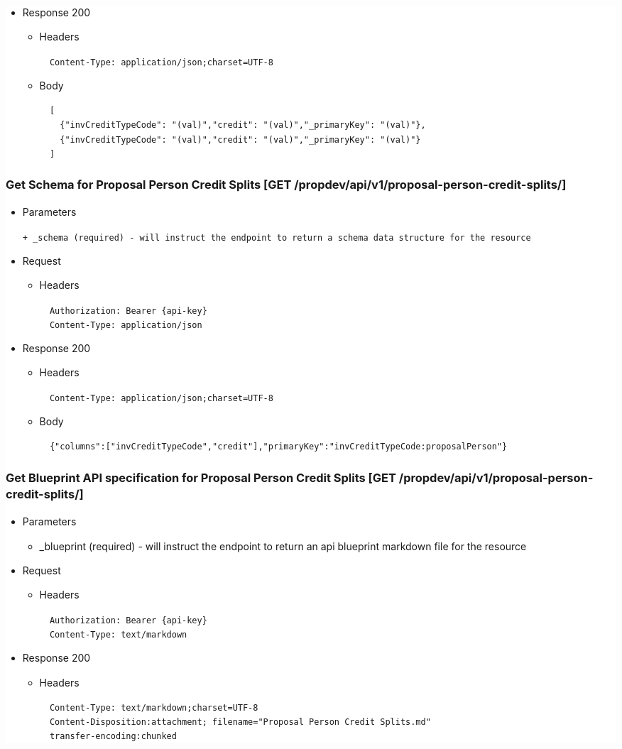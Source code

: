 + Response 200
    + Headers

            Content-Type: application/json;charset=UTF-8

    + Body
    
            [
              {"invCreditTypeCode": "(val)","credit": "(val)","_primaryKey": "(val)"},
              {"invCreditTypeCode": "(val)","credit": "(val)","_primaryKey": "(val)"}
            ]
			
### Get Schema for Proposal Person Credit Splits [GET /propdev/api/v1/proposal-person-credit-splits/]
	                                          
+ Parameters

      + _schema (required) - will instruct the endpoint to return a schema data structure for the resource
      
+ Request

    + Headers

            Authorization: Bearer {api-key}
            Content-Type: application/json

+ Response 200
    + Headers

            Content-Type: application/json;charset=UTF-8

    + Body
    
            {"columns":["invCreditTypeCode","credit"],"primaryKey":"invCreditTypeCode:proposalPerson"}
		
### Get Blueprint API specification for Proposal Person Credit Splits [GET /propdev/api/v1/proposal-person-credit-splits/]
	 
+ Parameters

     + _blueprint (required) - will instruct the endpoint to return an api blueprint markdown file for the resource
                 
+ Request

    + Headers

            Authorization: Bearer {api-key}
            Content-Type: text/markdown

+ Response 200
    + Headers

            Content-Type: text/markdown;charset=UTF-8
            Content-Disposition:attachment; filename="Proposal Person Credit Splits.md"
            transfer-encoding:chunked

